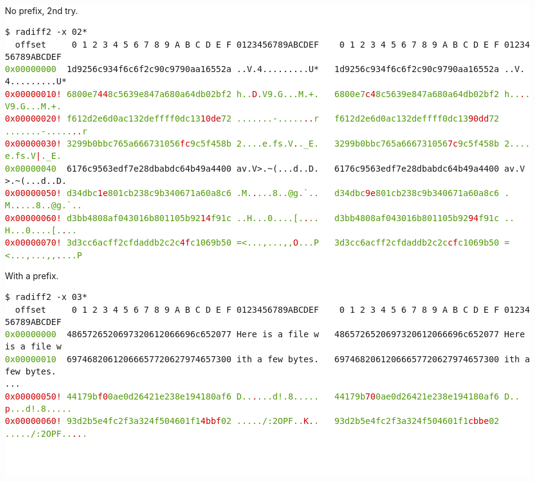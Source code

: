 No prefix, 2nd try.

<pre>
$ radiff2 -x 02*
  offset     0 1 2 3 4 5 6 7 8 9 A B C D E F 0123456789ABCDEF    0 1 2 3 4 5 6 7 8 9 A B C D E F 0123456789ABCDEF
<font color="#4E9A06">0x00000000  </font>1d9256c934f6c6f2c90c9790aa16552a ..V.4.........U*   1d9256c934f6c6f2c90c9790aa16552a ..V.4.........U*
<font color="#CC0000">0x00000010! </font><font color="#4E9A06">6800e7</font><font color="#CC0000">44</font><font color="#4E9A06">8c5639e847a680a64db02bf2</font> <font color="#4E9A06">h..</font><font color="#CC0000">D</font><font color="#4E9A06">.V9.G...M.+.</font>   <font color="#4E9A06">6800e7</font><font color="#CC0000">c4</font><font color="#4E9A06">8c5639e847a680a64db02bf2</font> <font color="#4E9A06">h..</font><font color="#CC0000">.</font><font color="#4E9A06">.V9.G...M.+.</font>
<font color="#CC0000">0x00000020! </font><font color="#4E9A06">f612d2e6d0ac132deffff0dc13</font><font color="#CC0000">10de</font><font color="#4E9A06">72</font> <font color="#4E9A06">.......-.....</font><font color="#CC0000">..</font><font color="#4E9A06">r</font>   <font color="#4E9A06">f612d2e6d0ac132deffff0dc13</font><font color="#CC0000">90dd</font><font color="#4E9A06">72</font> <font color="#4E9A06">.......-.....</font><font color="#CC0000">..</font><font color="#4E9A06">r</font>
<font color="#CC0000">0x00000030! </font><font color="#4E9A06">3299b0bbc765a666731056</font><font color="#CC0000">fc</font><font color="#4E9A06">9c5f458b</font> <font color="#4E9A06">2....e.fs.V</font><font color="#CC0000">.</font><font color="#4E9A06">._E.</font>   <font color="#4E9A06">3299b0bbc765a666731056</font><font color="#CC0000">7c</font><font color="#4E9A06">9c5f458b</font> <font color="#4E9A06">2....e.fs.V</font><font color="#CC0000">|</font><font color="#4E9A06">._E.</font>
<font color="#4E9A06">0x00000040  </font>6176c9563edf7e28dbabdc64b49a4400 av.V&gt;.~(...d..D.   6176c9563edf7e28dbabdc64b49a4400 av.V&gt;.~(...d..D.
<font color="#CC0000">0x00000050! </font><font color="#4E9A06">d34dbc</font><font color="#CC0000">1e</font><font color="#4E9A06">801cb238c9b340671a60a8c6</font> <font color="#4E9A06">.M.</font><font color="#CC0000">.</font><font color="#4E9A06">...8..@g.`..</font>   <font color="#4E9A06">d34dbc</font><font color="#CC0000">9e</font><font color="#4E9A06">801cb238c9b340671a60a8c6</font> <font color="#4E9A06">.M.</font><font color="#CC0000">.</font><font color="#4E9A06">...8..@g.`..</font>
<font color="#CC0000">0x00000060! </font><font color="#4E9A06">d3bb4808af043016b801105b92</font><font color="#CC0000">14</font><font color="#4E9A06">f91c</font> <font color="#4E9A06">..H...0....[.</font><font color="#CC0000">.</font><font color="#4E9A06">..</font>   <font color="#4E9A06">d3bb4808af043016b801105b92</font><font color="#CC0000">94</font><font color="#4E9A06">f91c</font> <font color="#4E9A06">..H...0....[.</font><font color="#CC0000">.</font><font color="#4E9A06">..</font>
<font color="#CC0000">0x00000070! </font><font color="#4E9A06">3d3cc6acff2cfdaddb2c2c</font><font color="#CC0000">4f</font><font color="#4E9A06">c1069b50</font> <font color="#4E9A06">=&lt;...,...,,</font><font color="#CC0000">O</font><font color="#4E9A06">...P</font>   <font color="#4E9A06">3d3cc6acff2cfdaddb2c2c</font><font color="#CC0000">cf</font><font color="#4E9A06">c1069b50</font> <font color="#4E9A06">=&lt;...,...,,</font><font color="#CC0000">.</font><font color="#4E9A06">...P</font>
</pre>

With a prefix.

<pre>
$ radiff2 -x 03*
  offset     0 1 2 3 4 5 6 7 8 9 A B C D E F 0123456789ABCDEF    0 1 2 3 4 5 6 7 8 9 A B C D E F 0123456789ABCDEF
<font color="#4E9A06">0x00000000  </font>4865726520697320612066696c652077 Here is a file w   4865726520697320612066696c652077 Here is a file w
<font color="#4E9A06">0x00000010  </font>69746820612066657720627974657300 ith a few bytes.   69746820612066657720627974657300 ith a few bytes.
...
<font color="#CC0000">0x00000050! </font><font color="#4E9A06">44179b</font><font color="#CC0000">f0</font><font color="#4E9A06">0ae0d26421e238e194180af6</font> <font color="#4E9A06">D..</font><font color="#CC0000">.</font><font color="#4E9A06">...d!.8.....</font>   <font color="#4E9A06">44179b</font><font color="#CC0000">70</font><font color="#4E9A06">0ae0d26421e238e194180af6</font> <font color="#4E9A06">D..</font><font color="#CC0000">p</font><font color="#4E9A06">...d!.8.....</font>
<font color="#CC0000">0x00000060! </font><font color="#4E9A06">93d2b5e4fc2f3a324f504601f1</font><font color="#CC0000">4bbf</font><font color="#4E9A06">02</font> <font color="#4E9A06">...../:2OPF..</font><font color="#CC0000">K.</font><font color="#4E9A06">.</font>   <font color="#4E9A06">93d2b5e4fc2f3a324f504601f1</font><font color="#CC0000">cbbe</font><font color="#4E9A06">02</font> <font color="#4E9A06">...../:2OPF..</font><font color="#CC0000">..</font><font color="#4E9A06">.</font>